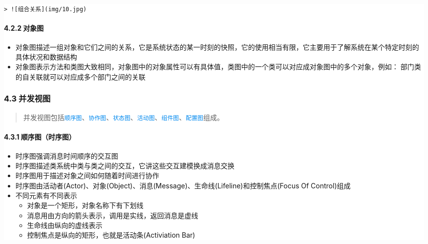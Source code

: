     > ![组合关系](img/10.jpg)

#### 4.2.2 对象图

- 对象图描述一组对象和它们之间的关系，它是系统状态的某一时刻的快照，它的使用相当有限，它主要用于了解系统在某个特定时刻的具体状况和数据结构
- 对象图表示方法和类图大致相同，对象图中的对象属性可以有具体值，类图中的一个类可以对应成对象图中的多个对象，例如： 部门类的自关联就可以对应成多个部门之间的关联

### 4.3 并发视图

> 并发视图包括<font color="#08e">`顺序图`</font>、<font color="#08e">`协作图`</font>、<font color="#08e">`状态图`</font>、<font color="#08e">`活动图`</font>、<font color="#08e">`组件图`</font>、<font color="#08e">`配置图`</font>组成。

#### 4.3.1 顺序图（时序图）

- 时序图强调消息时间顺序的交互图
- 时序图描述类系统中类与类之间的交互，它讲这些交互建模换成消息交换
- 时序图用于描述对象之间如何随着时间进行协作
- 时序图由活动者(Actor)、对象(Object)、消息(Message)、生命线(Lifeline)和控制焦点(Focus Of Control)组成
- 不同元素有不同表示
  - 对象是一个矩形，对象名称下有下划线
  - 消息用由方向的箭头表示，调用是实线，返回消息是虚线
  - 生命线由纵向的虚线表示
  - 控制焦点是纵向的矩形，也就是活动条(Activiation Bar)
